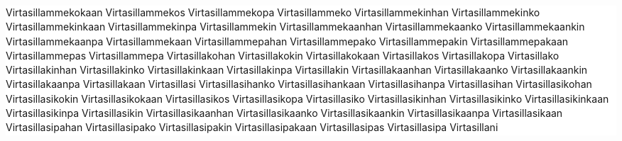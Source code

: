 Virtasillammekokaan
Virtasillammekos
Virtasillammekopa
Virtasillammeko
Virtasillammekinhan
Virtasillammekinko
Virtasillammekinkaan
Virtasillammekinpa
Virtasillammekin
Virtasillammekaanhan
Virtasillammekaanko
Virtasillammekaankin
Virtasillammekaanpa
Virtasillammekaan
Virtasillammepahan
Virtasillammepako
Virtasillammepakin
Virtasillammepakaan
Virtasillammepas
Virtasillammepa
Virtasillakohan
Virtasillakokin
Virtasillakokaan
Virtasillakos
Virtasillakopa
Virtasillako
Virtasillakinhan
Virtasillakinko
Virtasillakinkaan
Virtasillakinpa
Virtasillakin
Virtasillakaanhan
Virtasillakaanko
Virtasillakaankin
Virtasillakaanpa
Virtasillakaan
Virtasillasi
Virtasillasihanko
Virtasillasihankaan
Virtasillasihanpa
Virtasillasihan
Virtasillasikohan
Virtasillasikokin
Virtasillasikokaan
Virtasillasikos
Virtasillasikopa
Virtasillasiko
Virtasillasikinhan
Virtasillasikinko
Virtasillasikinkaan
Virtasillasikinpa
Virtasillasikin
Virtasillasikaanhan
Virtasillasikaanko
Virtasillasikaankin
Virtasillasikaanpa
Virtasillasikaan
Virtasillasipahan
Virtasillasipako
Virtasillasipakin
Virtasillasipakaan
Virtasillasipas
Virtasillasipa
Virtasillani